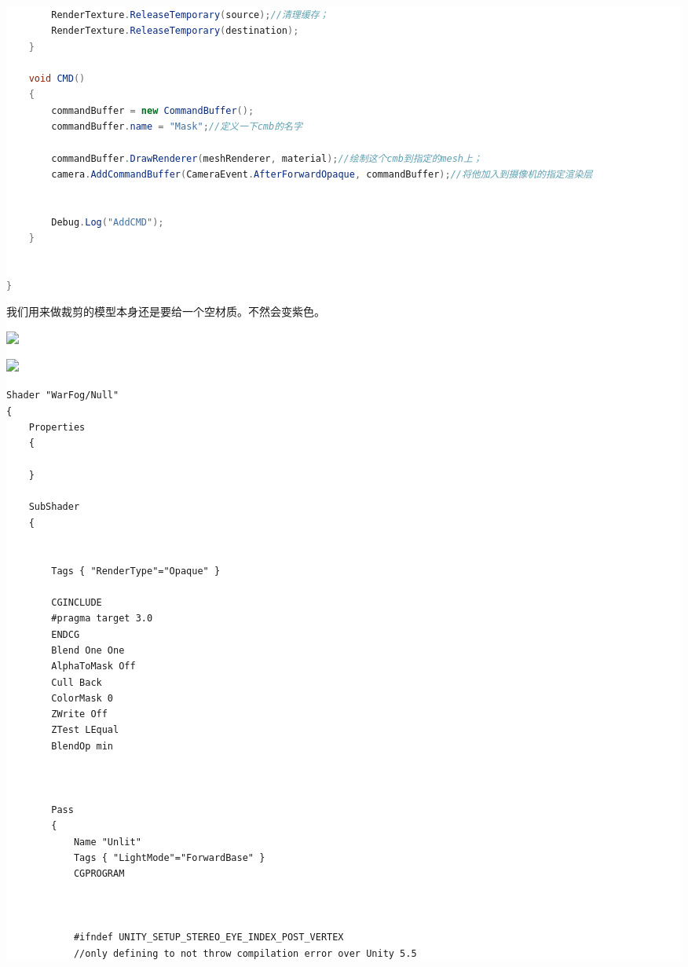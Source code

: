 ```csharp
        RenderTexture.ReleaseTemporary(source);//清理缓存；
        RenderTexture.ReleaseTemporary(destination);
    }

    void CMD()
    {
        commandBuffer = new CommandBuffer();
        commandBuffer.name = "Mask";//定义一下cmb的名字

        commandBuffer.DrawRenderer(meshRenderer, material);//绘制这个cmb到指定的mesh上；
        camera.AddCommandBuffer(CameraEvent.AfterForwardOpaque, commandBuffer);//将他加入到摄像机的指定渲染层


        Debug.Log("AddCMD");
    }


}

```

我们用来做裁剪的模型本身还是要给一个空材质。不然会变紫色。

![](https://pic4.zhimg.com/v2-cca20e5dd617925d4e39054f1c24974f_1440w.jpg)

![](https://picx.zhimg.com/v2-ead5815ac5096b704781427d089fa541_1440w.jpg)

```text
Shader "WarFog/Null"
{
	Properties
	{
		
	}
	
	SubShader
	{
		
		
		Tags { "RenderType"="Opaque" }

		CGINCLUDE
		#pragma target 3.0
		ENDCG
		Blend One One
		AlphaToMask Off
		Cull Back
		ColorMask 0
		ZWrite Off
		ZTest LEqual
		BlendOp min
		
		
		
		Pass
		{
			Name "Unlit"
			Tags { "LightMode"="ForwardBase" }
			CGPROGRAM

			

			#ifndef UNITY_SETUP_STEREO_EYE_INDEX_POST_VERTEX
			//only defining to not throw compilation error over Unity 5.5
```